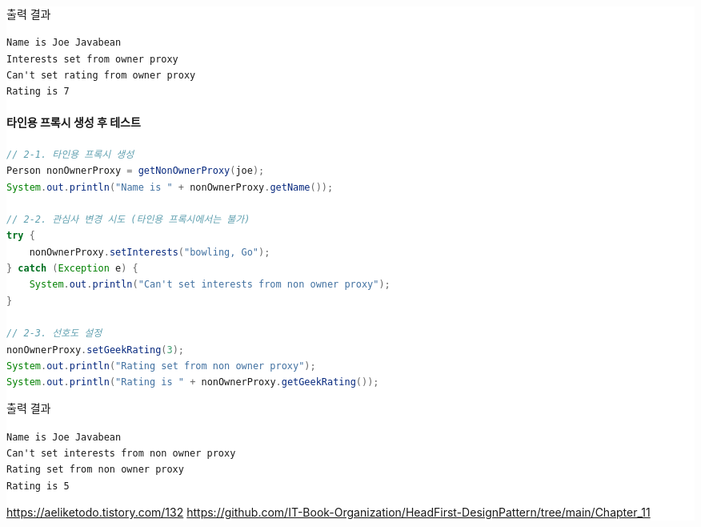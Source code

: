   

출력 결과

```
Name is Joe Javabean
Interests set from owner proxy
Can't set rating from owner proxy
Rating is 7
```

  

#### 타인용 프록시 생성 후 테스트

```java
// 2-1. 타인용 프록시 생성
Person nonOwnerProxy = getNonOwnerProxy(joe);
System.out.println("Name is " + nonOwnerProxy.getName());

// 2-2. 관심사 변경 시도 (타인용 프록시에서는 불가)
try {
    nonOwnerProxy.setInterests("bowling, Go");
} catch (Exception e) {
    System.out.println("Can't set interests from non owner proxy");
}

// 2-3. 선호도 설정
nonOwnerProxy.setGeekRating(3);
System.out.println("Rating set from non owner proxy");
System.out.println("Rating is " + nonOwnerProxy.getGeekRating());
```

  

출력 결과

```
Name is Joe Javabean
Can't set interests from non owner proxy
Rating set from non owner proxy
Rating is 5
```


https://aeliketodo.tistory.com/132
https://github.com/IT-Book-Organization/HeadFirst-DesignPattern/tree/main/Chapter_11